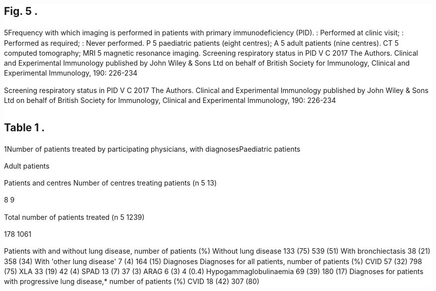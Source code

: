 ## Fig. 5 .
5Frequency with which imaging is performed in patients with primary immunodeficiency (PID). : Performed at clinic visit; : Performed as required; : Never performed. P 5 paediatric patients (eight centres); A 5 adult patients (nine centres). CT 5 computed tomography; MRI 5 magnetic resonance imaging. Screening respiratory status in PID V C 2017 The Authors. Clinical and Experimental Immunology published by John Wiley & Sons Ltd on behalf of British Society for Immunology, Clinical and Experimental Immunology, 190: 226-234


Screening respiratory status in PID V C 2017 The Authors. Clinical and Experimental Immunology published by John Wiley & Sons Ltd on behalf of British Society for Immunology, Clinical and Experimental Immunology, 190: 226-234

## Table 1 .
1Number of patients treated by participating physicians, with diagnosesPaediatric 
patients 

Adult 
patients 

Patients and centres 
Number of centres treating 
patients (n 5 13) 

8 
9 

Total number of patients 
treated (n 5 1239) 

178 
1061 

Patients with and without lung disease, number of patients (%) 
Without lung disease 
133 (75) 
539 (51) 
With bronchiectasis 
38 (21) 
358 (34) 
With 'other lung disease' 
7 (4) 
164 (15) 
Diagnoses 
Diagnoses for all patients, number of patients (%) 
CVID 
57 (32) 
798 (75) 
XLA 
33 (19) 
42 (4) 
SPAD 
13 (7) 
37 (3) 
ARAG 
6 (3) 
4 (0.4) 
Hypogammaglobulinaemia 
69 (39) 
180 (17) 
Diagnoses for patients with progressive lung disease,* number of 
patients (%) 
CVID 
18 (42) 
307 (80) 